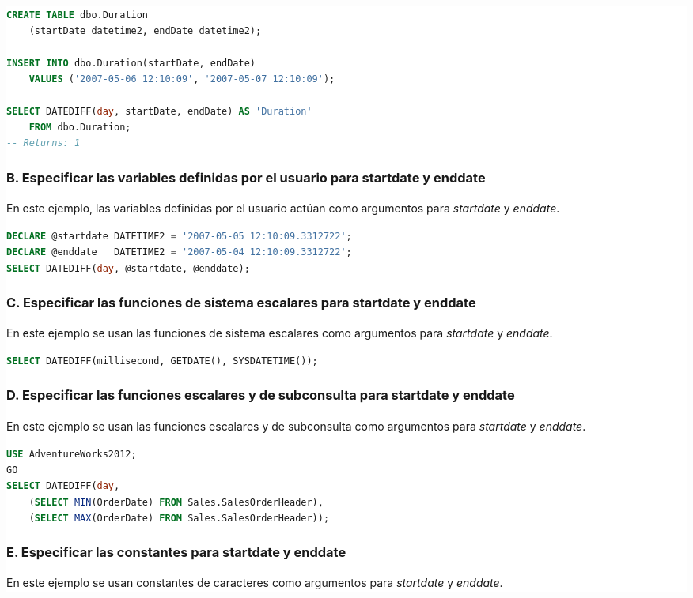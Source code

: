 ```sql
CREATE TABLE dbo.Duration  
    (startDate datetime2, endDate datetime2);  
    
INSERT INTO dbo.Duration(startDate, endDate)  
    VALUES ('2007-05-06 12:10:09', '2007-05-07 12:10:09');  
    
SELECT DATEDIFF(day, startDate, endDate) AS 'Duration'  
    FROM dbo.Duration;  
-- Returns: 1  
```  
  
### <a name="b-specifying-user-defined-variables-for-startdate-and-enddate"></a>B. Especificar las variables definidas por el usuario para startdate y enddate  
En este ejemplo, las variables definidas por el usuario actúan como argumentos para *startdate* y *enddate*.
  
```sql
DECLARE @startdate DATETIME2 = '2007-05-05 12:10:09.3312722';  
DECLARE @enddate   DATETIME2 = '2007-05-04 12:10:09.3312722';   
SELECT DATEDIFF(day, @startdate, @enddate);  
```  
  
### <a name="c-specifying-scalar-system-functions-for-startdate-and-enddate"></a>C. Especificar las funciones de sistema escalares para startdate y enddate  
En este ejemplo se usan las funciones de sistema escalares como argumentos para *startdate* y *enddate*.
  
```sql
SELECT DATEDIFF(millisecond, GETDATE(), SYSDATETIME());  
```  
  
### <a name="d-specifying-scalar-subqueries-and-scalar-functions-for-startdate-and-enddate"></a>D. Especificar las funciones escalares y de subconsulta para startdate y enddate  
En este ejemplo se usan las funciones escalares y de subconsulta como argumentos para *startdate* y *enddate*.
  
```sql
USE AdventureWorks2012;  
GO  
SELECT DATEDIFF(day,
    (SELECT MIN(OrderDate) FROM Sales.SalesOrderHeader),  
    (SELECT MAX(OrderDate) FROM Sales.SalesOrderHeader));  
```  
  
### <a name="e-specifying-constants-for-startdate-and-enddate"></a>E. Especificar las constantes para startdate y enddate  
En este ejemplo se usan constantes de caracteres como argumentos para *startdate* y *enddate*.
  